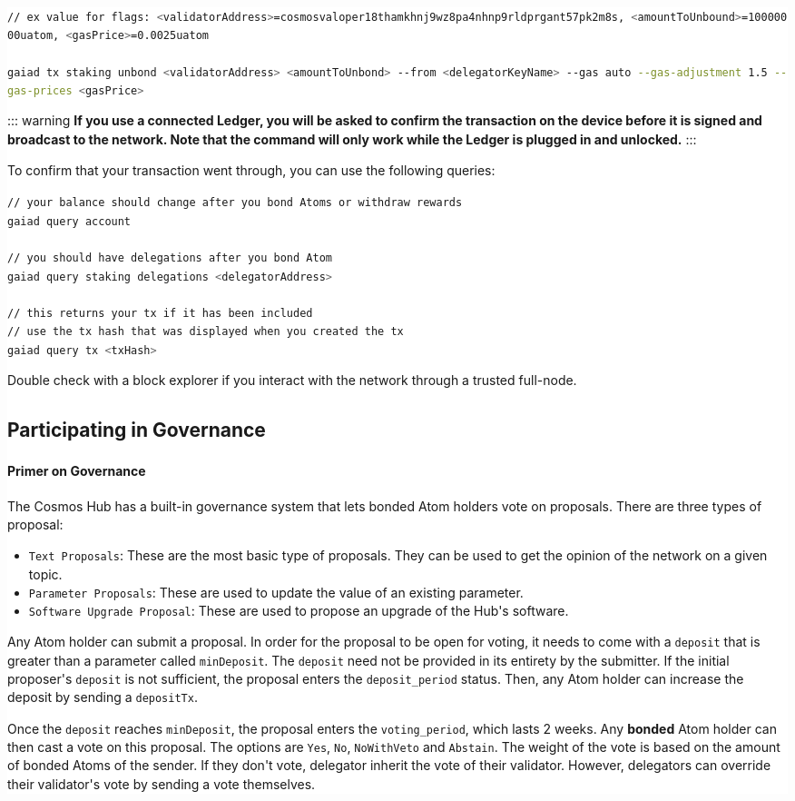 ```bash
// ex value for flags: <validatorAddress>=cosmosvaloper18thamkhnj9wz8pa4nhnp9rldprgant57pk2m8s, <amountToUnbound>=10000000uatom, <gasPrice>=0.0025uatom

gaiad tx staking unbond <validatorAddress> <amountToUnbond> --from <delegatorKeyName> --gas auto --gas-adjustment 1.5 --gas-prices <gasPrice>
```

::: warning
**If you use a connected Ledger, you will be asked to confirm the transaction on the device before it is signed and broadcast to the network. Note that the command will only work while the Ledger is plugged in and unlocked.**
:::

To confirm that your transaction went through, you can use the following queries:

```bash
// your balance should change after you bond Atoms or withdraw rewards
gaiad query account

// you should have delegations after you bond Atom
gaiad query staking delegations <delegatorAddress>

// this returns your tx if it has been included
// use the tx hash that was displayed when you created the tx
gaiad query tx <txHash>

```

Double check with a block explorer if you interact with the network through a trusted full-node.

## Participating in Governance

#### Primer on Governance

The Cosmos Hub has a built-in governance system that lets bonded Atom holders vote on proposals. There are three types of proposal:

- `Text Proposals`: These are the most basic type of proposals. They can be used to get the opinion of the network on a given topic.
- `Parameter Proposals`: These are used to update the value of an existing parameter.
- `Software Upgrade Proposal`: These are used to propose an upgrade of the Hub's software.

Any Atom holder can submit a proposal. In order for the proposal to be open for voting, it needs to come with a `deposit` that is greater than a parameter called `minDeposit`. The `deposit` need not be provided in its entirety by the submitter. If the initial proposer's `deposit` is not sufficient, the proposal enters the `deposit_period` status. Then, any Atom holder can increase the deposit by sending a `depositTx`.

Once the `deposit` reaches `minDeposit`, the proposal enters the `voting_period`, which lasts 2 weeks. Any **bonded** Atom holder can then cast a vote on this proposal. The options are `Yes`, `No`, `NoWithVeto` and `Abstain`. The weight of the vote is based on the amount of bonded Atoms of the sender. If they don't vote, delegator inherit the vote of their validator. However, delegators can override their validator's vote by sending a vote themselves.
